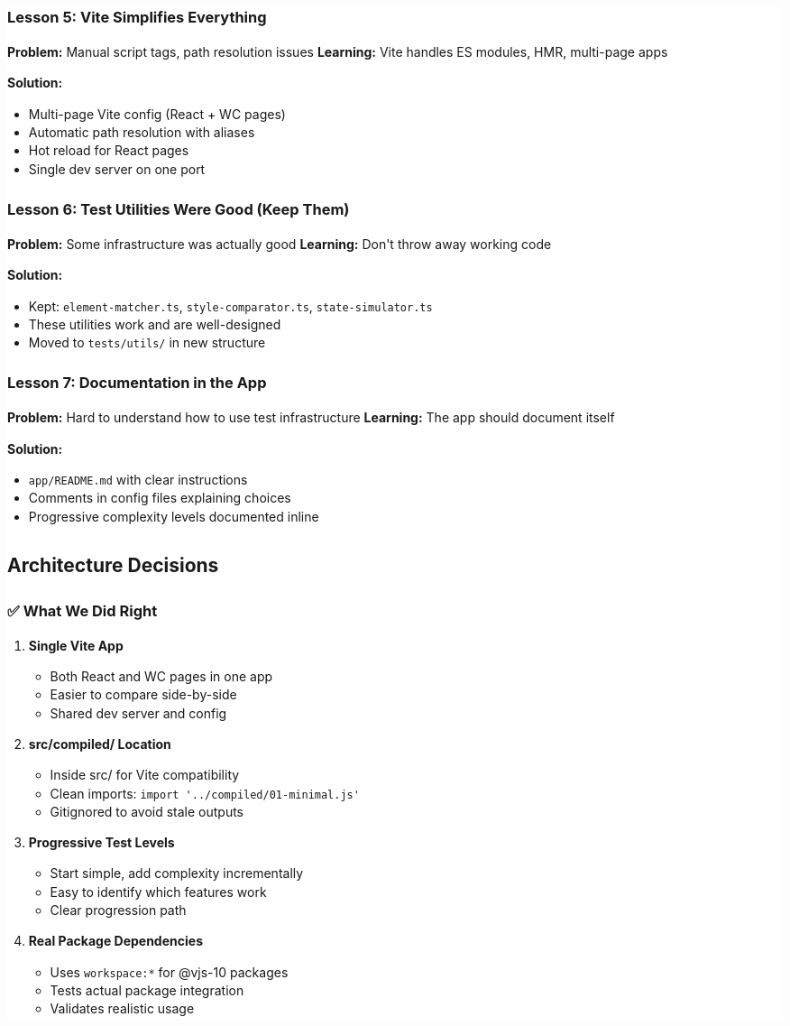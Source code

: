 ### Lesson 5: Vite Simplifies Everything

**Problem:** Manual script tags, path resolution issues
**Learning:** Vite handles ES modules, HMR, multi-page apps

**Solution:**
- Multi-page Vite config (React + WC pages)
- Automatic path resolution with aliases
- Hot reload for React pages
- Single dev server on one port

### Lesson 6: Test Utilities Were Good (Keep Them)

**Problem:** Some infrastructure was actually good
**Learning:** Don't throw away working code

**Solution:**
- Kept: `element-matcher.ts`, `style-comparator.ts`, `state-simulator.ts`
- These utilities work and are well-designed
- Moved to `tests/utils/` in new structure

### Lesson 7: Documentation in the App

**Problem:** Hard to understand how to use test infrastructure
**Learning:** The app should document itself

**Solution:**
- `app/README.md` with clear instructions
- Comments in config files explaining choices
- Progressive complexity levels documented inline

## Architecture Decisions

### ✅ What We Did Right

1. **Single Vite App**
   - Both React and WC pages in one app
   - Easier to compare side-by-side
   - Shared dev server and config

2. **src/compiled/ Location**
   - Inside src/ for Vite compatibility
   - Clean imports: `import '../compiled/01-minimal.js'`
   - Gitignored to avoid stale outputs

3. **Progressive Test Levels**
   - Start simple, add complexity incrementally
   - Easy to identify which features work
   - Clear progression path

4. **Real Package Dependencies**
   - Uses `workspace:*` for @vjs-10 packages
   - Tests actual package integration
   - Validates realistic usage
